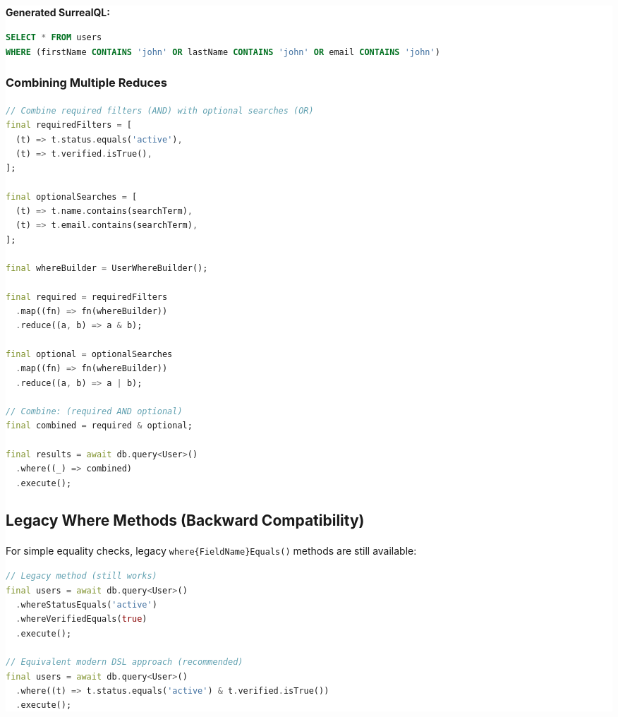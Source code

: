 **Generated SurrealQL:**
```sql
SELECT * FROM users
WHERE (firstName CONTAINS 'john' OR lastName CONTAINS 'john' OR email CONTAINS 'john')
```

### Combining Multiple Reduces

```dart
// Combine required filters (AND) with optional searches (OR)
final requiredFilters = [
  (t) => t.status.equals('active'),
  (t) => t.verified.isTrue(),
];

final optionalSearches = [
  (t) => t.name.contains(searchTerm),
  (t) => t.email.contains(searchTerm),
];

final whereBuilder = UserWhereBuilder();

final required = requiredFilters
  .map((fn) => fn(whereBuilder))
  .reduce((a, b) => a & b);

final optional = optionalSearches
  .map((fn) => fn(whereBuilder))
  .reduce((a, b) => a | b);

// Combine: (required AND optional)
final combined = required & optional;

final results = await db.query<User>()
  .where((_) => combined)
  .execute();
```

## Legacy Where Methods (Backward Compatibility)

For simple equality checks, legacy `where{FieldName}Equals()` methods are still available:

```dart
// Legacy method (still works)
final users = await db.query<User>()
  .whereStatusEquals('active')
  .whereVerifiedEquals(true)
  .execute();

// Equivalent modern DSL approach (recommended)
final users = await db.query<User>()
  .where((t) => t.status.equals('active') & t.verified.isTrue())
  .execute();
```

